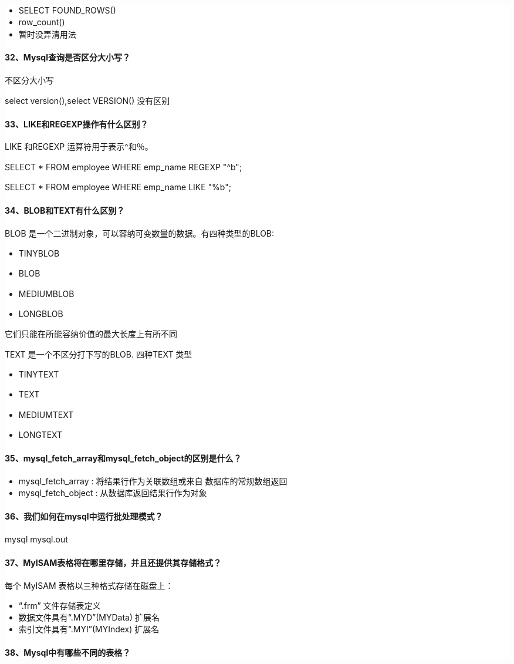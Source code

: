 - SELECT FOUND_ROWS()
- row_count()
- 暂时没弄清用法

#### 32、Mysql查询是否区分大小写？

不区分大小写

select version(),select VERSION() 没有区别

#### 33、LIKE和REGEXP操作有什么区别？

LIKE 和REGEXP 运算符用于表示^和％。

SELECT * FROM employee WHERE emp_name REGEXP "^b";

SELECT * FROM employee WHERE emp_name LIKE "%b";

#### 34、BLOB和TEXT有什么区别？

BLOB 是一个二进制对象，可以容纳可变数量的数据。有四种类型的BLOB:

- TINYBLOB

- BLOB

- MEDIUMBLOB

- LONGBLOB

它们只能在所能容纳价值的最大长度上有所不同

TEXT 是一个不区分打下写的BLOB. 四种TEXT 类型

- TINYTEXT

- TEXT

- MEDIUMTEXT

- LONGTEXT

#### 35、mysql_fetch_array和mysql_fetch_object的区别是什么？

- mysql_fetch_array : 将结果行作为关联数组或来自 数据库的常规数组返回
- mysql_fetch_object : 从数据库返回结果行作为对象

#### 36、我们如何在mysql中运行批处理模式？

mysql mysql.out

#### 37、MyISAM表格将在哪里存储，并且还提供其存储格式？

每个 MyISAM 表格以三种格式存储在磁盘上：

- “.frm” 文件存储表定义
- 数据文件具有“.MYD”(MYData) 扩展名
- 索引文件具有“.MYI”(MYIndex) 扩展名

#### 38、Mysql中有哪些不同的表格？
